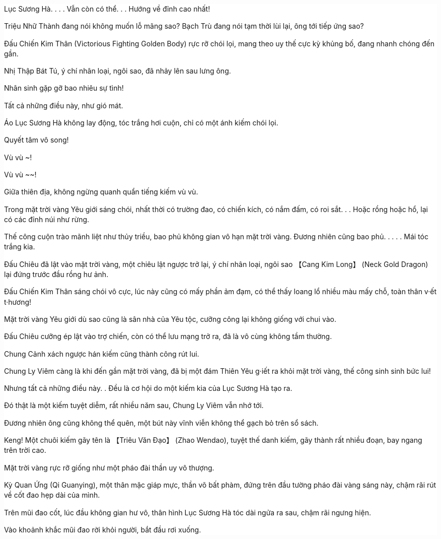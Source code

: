 Lục Sương Hà. . . . Vẫn còn có thể. . . Hướng về đỉnh cao nhất!

Triệu Nhữ Thành đang nói không muốn lỗ mãng sao? Bạch Trù đang nói tạm thời lùi lại, ông tới tiếp ứng sao?

Đấu Chiến Kim Thân (Victorious Fighting Golden Body) rực rỡ chói lọi, mang theo uy thế cực kỳ khủng bố, đang nhanh chóng đến gần.

Nhị Thập Bát Tú, ý chí nhân loại, ngôi sao, đã nhảy lên sau lưng ông.

Nhân sinh gặp gỡ bao nhiêu sự tình!

Tất cả những điều này, như gió mát.

Áo Lục Sương Hà không lay động, tóc trắng hơi cuộn, chỉ có một ánh kiếm chói lọi.

Quyết tâm vô song!

Vù vù ~!

Vù vù ~~!

Giữa thiên địa, không ngừng quanh quẩn tiếng kiếm vù vù.

Trong mặt trời vàng Yêu giới sáng chói, nhất thời có trường đao, có chiến kích, có nắm đấm, có roi sắt. . . Hoặc rồng hoặc hổ, lại có các đỉnh núi như rừng.

Thế công cuộn trào mãnh liệt như thủy triều, bao phủ không gian vô hạn mặt trời vàng. Đương nhiên cũng bao phủ. . . . . Mái tóc trắng kia.

Đấu Chiêu đã lật vào mặt trời vàng, một chiêu lật ngược trở lại, ý chí nhân loại, ngôi sao 【Cang Kim Long】 (Neck Gold Dragon) lại đứng trước đầu rồng hư ảnh.

Đấu Chiến Kim Thân sáng chói vô cực, lúc này cũng có mấy phần ảm đạm, có thể thấy loang lổ nhiều màu mấy chỗ, toàn thân v·ết t·hương!

Mặt trời vàng Yêu giới dù sao cũng là sân nhà của Yêu tộc, cưỡng công lại không giống với chui vào.

Đấu Chiêu cưỡng ép lật vào trợ chiến, còn có thể lưu mạng trở ra, đã là vô cùng không tầm thường.

Chung Cảnh xách ngược hán kiếm cũng thành công rút lui.

Chung Ly Viêm càng là khi đến gần mặt trời vàng, đã bị một đám Thiên Yêu g·iết ra khỏi mặt trời vàng, thế công sinh sinh bức lui!

Nhưng tất cả những điều này. . Đều là cơ hội do một kiếm kia của Lục Sương Hà tạo ra.

Đó thật là một kiếm tuyệt diễm, rất nhiều năm sau, Chung Ly Viêm vẫn nhớ tới.

Đương nhiên ông cũng không thể quên, một bút này vĩnh viễn không thể gạch bỏ trên sổ sách.

Keng! Một chuôi kiếm gãy tên là 【Triêu Văn Đạo】 (Zhao Wendao), tuyệt thế danh kiếm, gãy thành rất nhiều đoạn, bay ngang trên trời cao.

Mặt trời vàng rực rỡ giống như một pháo đài thần uy vô thượng.

Kỳ Quan Ứng (Qi Guanying), một thân mặc giáp mực, thần võ bất phàm, đứng trên đầu tường pháo đài vàng sáng này, chậm rãi rút về cốt đao hẹp dài của mình.

Trên mũi đao cốt, lúc đầu không gian hư vô, thân hình Lục Sương Hà tóc dài ngửa ra sau, chậm rãi ngưng hiện.

Vào khoảnh khắc mũi đao rời khỏi người, bắt đầu rơi xuống.
